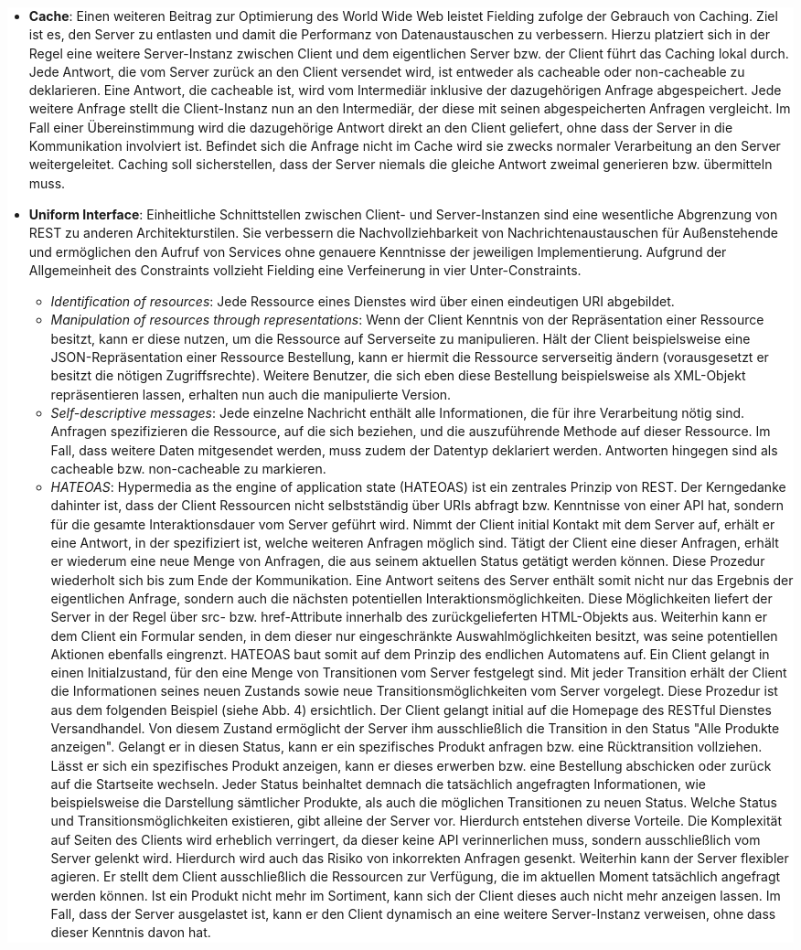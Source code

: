 * **Cache**: Einen weiteren Beitrag zur Optimierung des World Wide Web leistet Fielding zufolge der Gebrauch von Caching. Ziel ist es, den Server zu entlasten und damit die Performanz von Datenaustauschen zu verbessern. Hierzu platziert sich in der Regel eine weitere Server-Instanz zwischen Client und dem eigentlichen Server bzw. der Client führt das Caching lokal durch. Jede Antwort, die vom Server zurück an den Client versendet wird, ist entweder als cacheable oder non-cacheable zu deklarieren. Eine Antwort, die cacheable ist, wird vom Intermediär inklusive der dazugehörigen Anfrage abgespeichert. Jede weitere Anfrage stellt die Client-Instanz nun an den Intermediär, der diese mit seinen abgespeicherten Anfragen vergleicht. Im Fall einer Übereinstimmung wird die dazugehörige Antwort direkt an den Client geliefert, ohne dass der Server in die Kommunikation involviert ist. Befindet sich die Anfrage nicht im Cache wird sie zwecks normaler Verarbeitung an den Server weitergeleitet. Caching soll sicherstellen, dass der Server niemals die gleiche Antwort zweimal generieren bzw. übermitteln muss.
* **Uniform Interface**: Einheitliche Schnittstellen zwischen Client- und Server-Instanzen sind eine wesentliche Abgrenzung von REST zu anderen Architekturstilen. Sie verbessern die Nachvollziehbarkeit von Nachrichtenaustauschen für Außenstehende und ermöglichen den Aufruf von Services ohne genauere Kenntnisse der jeweiligen Implementierung. Aufgrund der Allgemeinheit des Constraints vollzieht Fielding eine Verfeinerung in vier Unter-Constraints.

  * _Identification of resources_: Jede Ressource eines Dienstes wird über einen eindeutigen URI abgebildet. 
  * _Manipulation of resources through representations_: Wenn der Client Kenntnis von der Repräsentation einer Ressource besitzt, kann er diese nutzen, um die Ressource auf Serverseite zu manipulieren. Hält der Client beispielsweise eine JSON-Repräsentation einer Ressource Bestellung, kann er hiermit die Ressource serverseitig ändern \(vorausgesetzt er besitzt die nötigen Zugriffsrechte\). Weitere Benutzer, die sich eben diese Bestellung beispielsweise als XML-Objekt repräsentieren lassen, erhalten nun auch die manipulierte Version.
  * _Self-descriptive messages_: Jede einzelne Nachricht enthält alle Informationen, die für ihre Verarbeitung nötig sind. Anfragen spezifizieren die Ressource, auf die sich beziehen, und die auszuführende Methode auf dieser Ressource. Im Fall, dass weitere Daten mitgesendet werden, muss zudem der Datentyp deklariert werden. Antworten hingegen sind als cacheable bzw. non-cacheable zu markieren.
  * _HATEOAS_: Hypermedia as the engine of application state \(HATEOAS\) ist ein zentrales Prinzip von REST. Der Kerngedanke dahinter ist, dass der Client Ressourcen nicht selbstständig über URIs abfragt bzw. Kenntnisse von einer API hat, sondern für die gesamte Interaktionsdauer vom Server geführt wird. Nimmt der Client initial Kontakt mit dem Server auf, erhält er eine Antwort, in der spezifiziert ist, welche weiteren Anfragen möglich sind. Tätigt der Client eine dieser Anfragen, erhält er wiederum eine neue Menge von Anfragen, die aus seinem aktuellen Status getätigt werden können. Diese Prozedur wiederholt sich bis zum Ende der Kommunikation. Eine Antwort seitens des Server enthält somit nicht nur das Ergebnis der eigentlichen Anfrage, sondern auch die nächsten potentiellen Interaktionsmöglichkeiten. Diese Möglichkeiten liefert der Server in der Regel über src- bzw. href-Attribute innerhalb des zurückgelieferten HTML-Objekts aus. Weiterhin kann er dem Client ein Formular senden, in dem dieser nur eingeschränkte Auswahlmöglichkeiten besitzt, was seine potentiellen Aktionen ebenfalls eingrenzt. HATEOAS baut somit auf dem Prinzip des endlichen Automatens auf. Ein Client gelangt in einen Initialzustand, für den eine Menge von Transitionen vom Server festgelegt sind. Mit jeder Transition erhält der Client die Informationen seines neuen Zustands sowie neue Transitionsmöglichkeiten vom Server vorgelegt. Diese Prozedur ist aus dem folgenden Beispiel \(siehe Abb. 4\) ersichtlich. Der Client gelangt initial auf die Homepage des RESTful Dienstes Versandhandel. Von diesem Zustand ermöglicht der Server ihm ausschließlich die Transition in den Status "Alle Produkte anzeigen". Gelangt er in diesen Status, kann er ein spezifisches Produkt anfragen bzw. eine Rücktransition vollziehen. Lässt er sich ein spezifisches Produkt anzeigen, kann er dieses erwerben bzw. eine Bestellung abschicken oder zurück auf die Startseite wechseln. Jeder Status beinhaltet demnach die tatsächlich angefragten Informationen, wie beispielsweise die Darstellung sämtlicher Produkte, als auch die möglichen Transitionen zu neuen Status. Welche Status und Transitionsmöglichkeiten existieren, gibt alleine der Server vor. Hierdurch entstehen diverse Vorteile. Die Komplexität auf Seiten des Clients wird erheblich verringert, da dieser keine API verinnerlichen muss, sondern ausschließlich vom Server gelenkt wird. Hierdurch wird auch das Risiko von inkorrekten Anfragen gesenkt. Weiterhin kann der Server flexibler agieren. Er stellt dem Client ausschließlich die Ressourcen zur Verfügung, die im aktuellen Moment tatsächlich angefragt werden können. Ist ein Produkt nicht mehr im Sortiment, kann sich der Client dieses auch nicht mehr anzeigen lassen. Im Fall, dass der Server ausgelastet ist, kann er den Client dynamisch an eine weitere Server-Instanz verweisen, ohne dass dieser Kenntnis davon hat.
